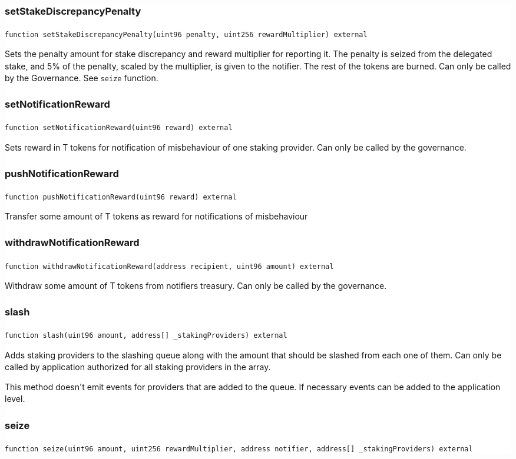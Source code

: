 ### setStakeDiscrepancyPenalty

```solidity
function setStakeDiscrepancyPenalty(uint96 penalty, uint256 rewardMultiplier) external
```

Sets the penalty amount for stake discrepancy and reward
multiplier for reporting it. The penalty is seized from the
delegated stake, and 5% of the penalty, scaled by the
multiplier, is given to the notifier. The rest of the tokens are
burned. Can only be called by the Governance. See `seize` function.

### setNotificationReward

```solidity
function setNotificationReward(uint96 reward) external
```

Sets reward in T tokens for notification of misbehaviour
of one staking provider. Can only be called by the governance.

### pushNotificationReward

```solidity
function pushNotificationReward(uint96 reward) external
```

Transfer some amount of T tokens as reward for notifications
of misbehaviour

### withdrawNotificationReward

```solidity
function withdrawNotificationReward(address recipient, uint96 amount) external
```

Withdraw some amount of T tokens from notifiers treasury.
Can only be called by the governance.

### slash

```solidity
function slash(uint96 amount, address[] _stakingProviders) external
```

Adds staking providers to the slashing queue along with the
amount that should be slashed from each one of them. Can only be
called by application authorized for all staking providers in
the array.

This method doesn't emit events for providers that are added to
the queue. If necessary  events can be added to the application
level.

### seize

```solidity
function seize(uint96 amount, uint256 rewardMultiplier, address notifier, address[] _stakingProviders) external
```
